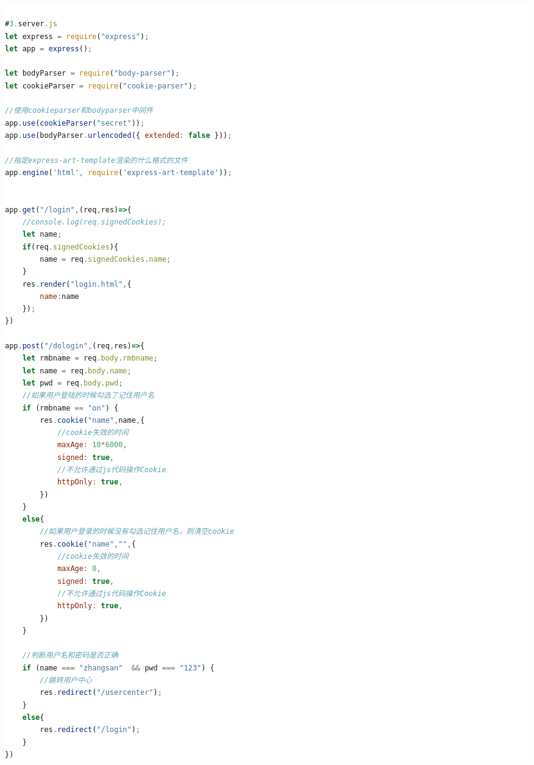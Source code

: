 ```javascript
             
#3.server.js   
let express = require("express");
let app = express();

let bodyParser = require("body-parser");
let cookieParser = require("cookie-parser");

//使用cookieparser和bodyparser中间件
app.use(cookieParser("secret"));
app.use(bodyParser.urlencoded({ extended: false }));

//指定express-art-template渲染的什么格式的文件
app.engine('html', require('express-art-template'));


app.get("/login",(req,res)=>{
	//console.log(req.signedCookies);
	let name;
	if(req.signedCookies){
		name = req.signedCookies.name;
	}
	res.render("login.html",{
		name:name
	});
})

app.post("/dologin",(req,res)=>{
	let rmbname = req.body.rmbname;
	let name = req.body.name;
	let pwd = req.body.pwd;
	//如果用户登陆的时候勾选了记住用户名
	if (rmbname == "on") {
		res.cookie("name",name,{
			//cookie失效的时间
			maxAge: 10*6000,
			signed: true,
			//不允许通过js代码操作Cookie
			httpOnly: true, 
		})
	}
	else{
		//如果用户登录的时候没有勾选记住用户名，则清空cookie
		res.cookie("name","",{
			//cookie失效的时间
			maxAge: 0,
			signed: true,
			//不允许通过js代码操作Cookie
			httpOnly: true, 
		})
	}

	//判断用户名和密码是否正确
	if (name === "zhangsan"  && pwd === "123") {
		//跳转用户中心
		res.redirect("/usercenter");
	}
	else{
		res.redirect("/login");
	}
})


```